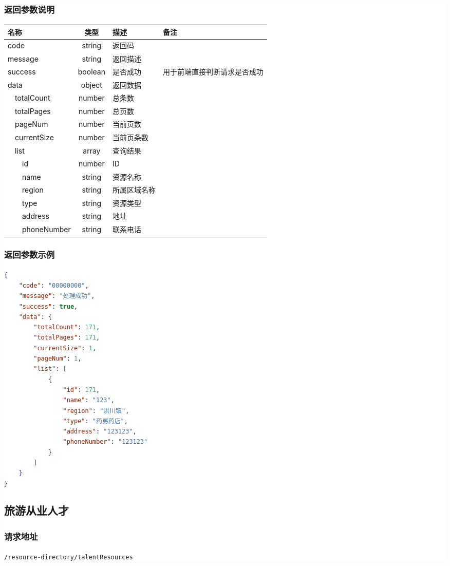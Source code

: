### 返回参数说明
名称 | 类型 | 描述 | 备注
:--- | :---: | :--- | :---
code | string | 返回码 | 
message | string | 返回描述 | 
success | boolean | 是否成功 | 用于前端直接判断请求是否成功
data | object | 返回数据 | 
&emsp;totalCount | number | 总条数 | 
&emsp;totalPages | number | 总页数 | 
&emsp;pageNum | number | 当前页数 | 
&emsp;currentSize | number | 当前页条数 | 
&emsp;list | array | 查询结果 | 
&emsp;&emsp;id | number | ID | 
&emsp;&emsp;name | string | 资源名称 | 
&emsp;&emsp;region | string | 所属区域名称 | 
&emsp;&emsp;type | string | 资源类型 | 
&emsp;&emsp;address | string | 地址 | 
&emsp;&emsp;phoneNumber | string | 联系电话 | 

### 返回参数示例
```json
{
    "code": "00000000",
    "message": "处理成功",
    "success": true,
    "data": {
        "totalCount": 171,
        "totalPages": 171,
        "currentSize": 1,
        "pageNum": 1,
        "list": [
            {
                "id": 171,
                "name": "123",
                "region": "洪川镇",
                "type": "药房药店",
                "address": "123123",
                "phoneNumber": "123123"
            }
        ]
    }
}
```

## 旅游从业人才
### 请求地址
```
/resource-directory/talentResources
```
